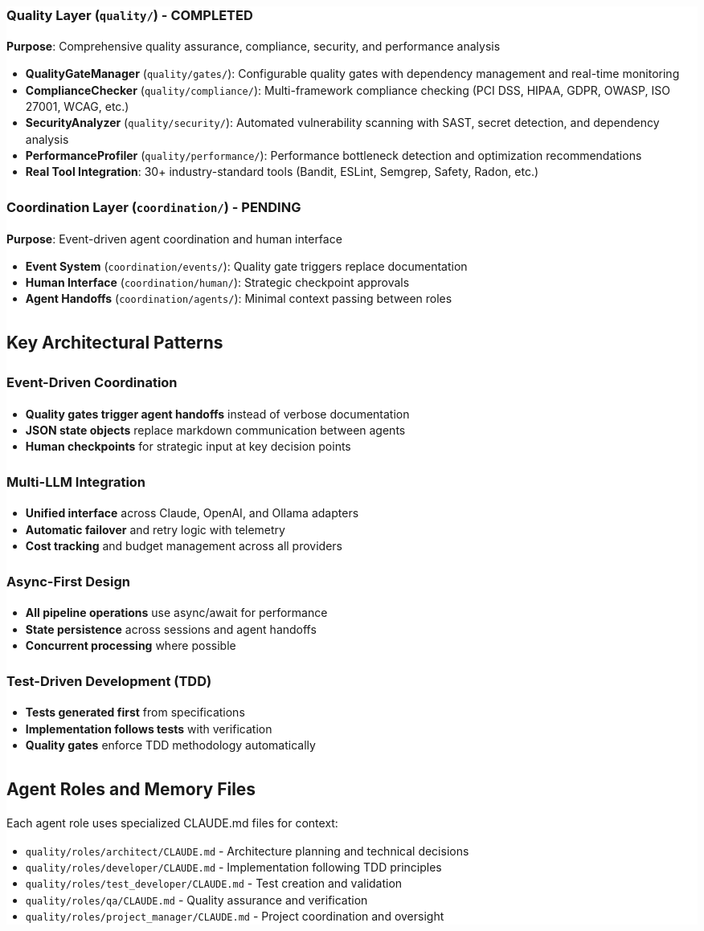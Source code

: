 ### Quality Layer (`quality/`) - **COMPLETED**
**Purpose**: Comprehensive quality assurance, compliance, security, and performance analysis

- **QualityGateManager** (`quality/gates/`): Configurable quality gates with dependency management and real-time monitoring
- **ComplianceChecker** (`quality/compliance/`): Multi-framework compliance checking (PCI DSS, HIPAA, GDPR, OWASP, ISO 27001, WCAG, etc.)
- **SecurityAnalyzer** (`quality/security/`): Automated vulnerability scanning with SAST, secret detection, and dependency analysis
- **PerformanceProfiler** (`quality/performance/`): Performance bottleneck detection and optimization recommendations
- **Real Tool Integration**: 30+ industry-standard tools (Bandit, ESLint, Semgrep, Safety, Radon, etc.)

### Coordination Layer (`coordination/`) - **PENDING**  
**Purpose**: Event-driven agent coordination and human interface

- **Event System** (`coordination/events/`): Quality gate triggers replace documentation
- **Human Interface** (`coordination/human/`): Strategic checkpoint approvals
- **Agent Handoffs** (`coordination/agents/`): Minimal context passing between roles

## Key Architectural Patterns

### Event-Driven Coordination
- **Quality gates trigger agent handoffs** instead of verbose documentation
- **JSON state objects** replace markdown communication between agents
- **Human checkpoints** for strategic input at key decision points

### Multi-LLM Integration
- **Unified interface** across Claude, OpenAI, and Ollama adapters
- **Automatic failover** and retry logic with telemetry
- **Cost tracking** and budget management across all providers

### Async-First Design
- **All pipeline operations** use async/await for performance
- **State persistence** across sessions and agent handoffs  
- **Concurrent processing** where possible

### Test-Driven Development (TDD)
- **Tests generated first** from specifications
- **Implementation follows tests** with verification
- **Quality gates** enforce TDD methodology automatically

## Agent Roles and Memory Files

Each agent role uses specialized CLAUDE.md files for context:

- `quality/roles/architect/CLAUDE.md` - Architecture planning and technical decisions
- `quality/roles/developer/CLAUDE.md` - Implementation following TDD principles
- `quality/roles/test_developer/CLAUDE.md` - Test creation and validation
- `quality/roles/qa/CLAUDE.md` - Quality assurance and verification
- `quality/roles/project_manager/CLAUDE.md` - Project coordination and oversight

